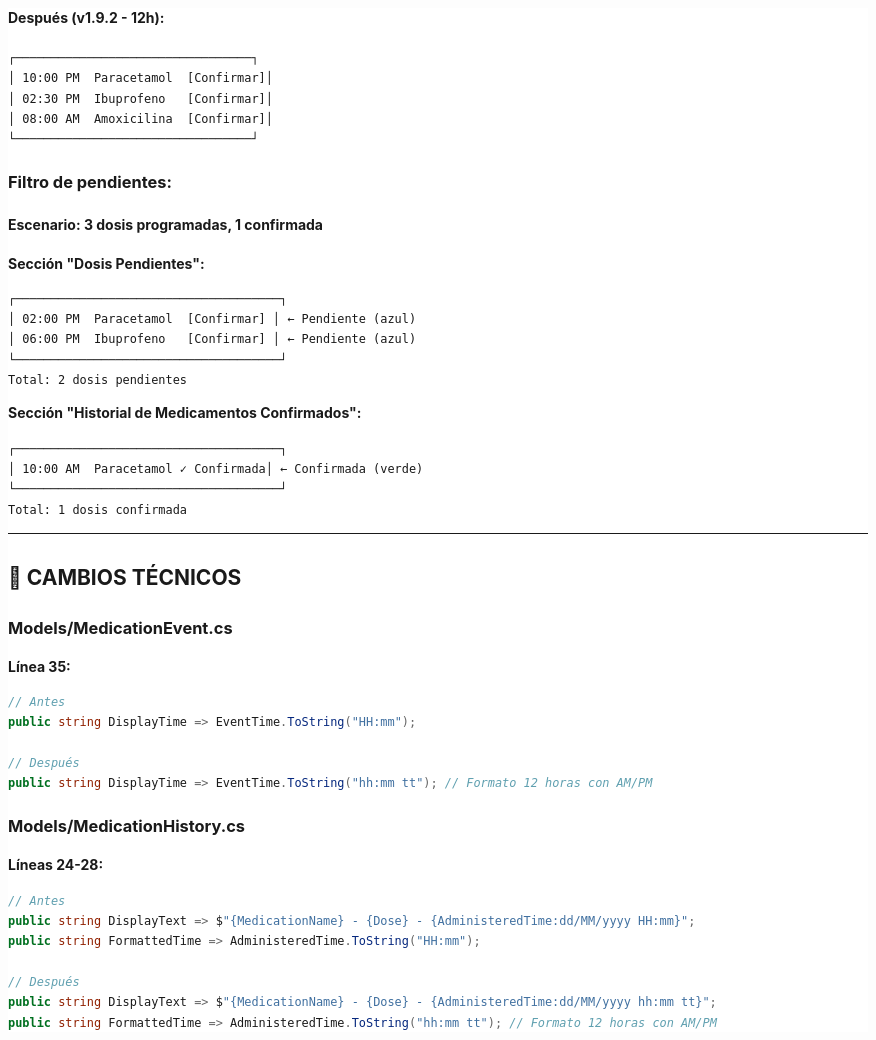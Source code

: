 #### Después (v1.9.2 - 12h):
```
┌─────────────────────────────────┐
│ 10:00 PM  Paracetamol  [Confirmar]│
│ 02:30 PM  Ibuprofeno   [Confirmar]│
│ 08:00 AM  Amoxicilina  [Confirmar]│
└─────────────────────────────────┘
```

### Filtro de pendientes:

#### Escenario: 3 dosis programadas, 1 confirmada

**Sección "Dosis Pendientes":**
```
┌─────────────────────────────────────┐
│ 02:00 PM  Paracetamol  [Confirmar] │ ← Pendiente (azul)
│ 06:00 PM  Ibuprofeno   [Confirmar] │ ← Pendiente (azul)
└─────────────────────────────────────┘
Total: 2 dosis pendientes
```

**Sección "Historial de Medicamentos Confirmados":**
```
┌─────────────────────────────────────┐
│ 10:00 AM  Paracetamol ✓ Confirmada│ ← Confirmada (verde)
└─────────────────────────────────────┘
Total: 1 dosis confirmada
```

---

## 🔧 CAMBIOS TÉCNICOS

### Models/MedicationEvent.cs
**Línea 35:**
```csharp
// Antes
public string DisplayTime => EventTime.ToString("HH:mm");

// Después
public string DisplayTime => EventTime.ToString("hh:mm tt"); // Formato 12 horas con AM/PM
```

### Models/MedicationHistory.cs
**Líneas 24-28:**
```csharp
// Antes
public string DisplayText => $"{MedicationName} - {Dose} - {AdministeredTime:dd/MM/yyyy HH:mm}";
public string FormattedTime => AdministeredTime.ToString("HH:mm");

// Después
public string DisplayText => $"{MedicationName} - {Dose} - {AdministeredTime:dd/MM/yyyy hh:mm tt}";
public string FormattedTime => AdministeredTime.ToString("hh:mm tt"); // Formato 12 horas con AM/PM
```
